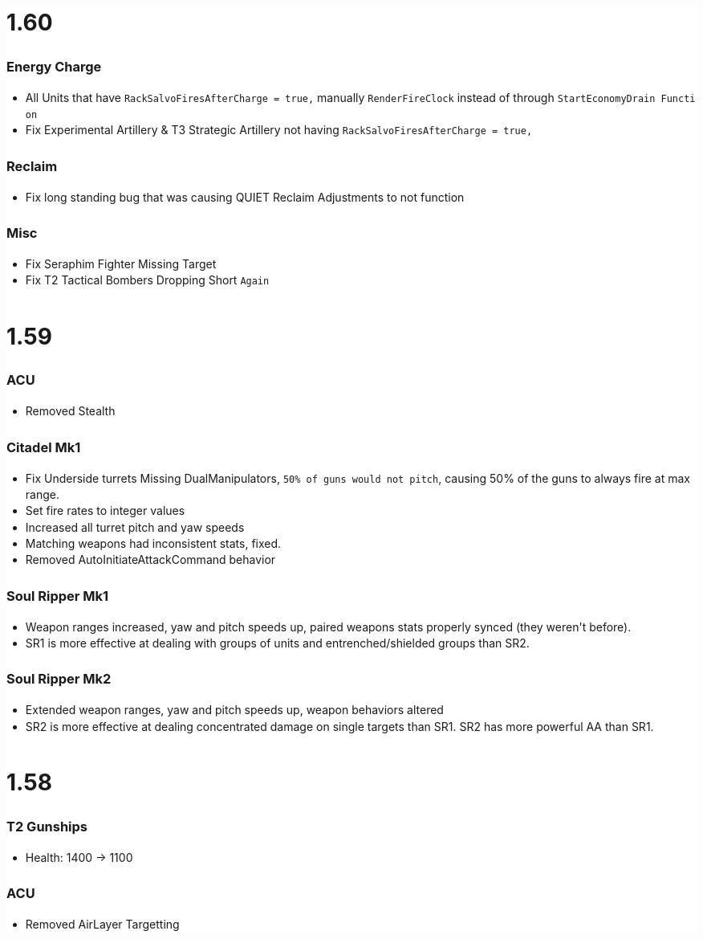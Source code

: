 # 1.60

### Energy Charge 
- All Units that have `RackSalvoFiresAfterCharge = true,` manually `RenderFireClock` instead of through `StartEconomyDrain Function`
- Fix Experimental Artillery & T3 Strategic Artillery not having `RackSalvoFiresAfterCharge = true,`

### Reclaim
- Fix long standing bug that was causing QUIET Reclaim Adjustments to not function 

### Misc
- Fix Seraphim Fighter Missing Target
- Fix T2 Tactical Bombers Dropping Short `Again`

# 1.59

### ACU
- Removed Stealth

### Citadel Mk1
- Fix Underside turrets Missing DualManipulators, `50% of guns would not pitch`, causing 50% of the guns to always fire at max range.
- Set fire rates to integer values
- Increased all turret pitch and yaw speeds
- Matching weapons had inconsistent stats, fixed.
- Removed AutoInitiateAttackCommand behavior

### Soul Ripper Mk1 
- Weapon ranges increased, yaw and pitch speeds up, paired weapons stats properly synced (they weren't before).
- SR1 is more effective at dealing with groups of units and entrenched/shielded groups than SR2.

### Soul Ripper Mk2
- Extended weapon ranges, yaw and pitch speeds up, weapon behaviors altered
- SR2 is more effective at dealing concentrated damage on single targets than SR1. SR2 has more powerful AA than SR1.

# 1.58

### T2 Gunships
- Health: 1400 -> 1100

### ACU
- Removed AirLayer Targetting
